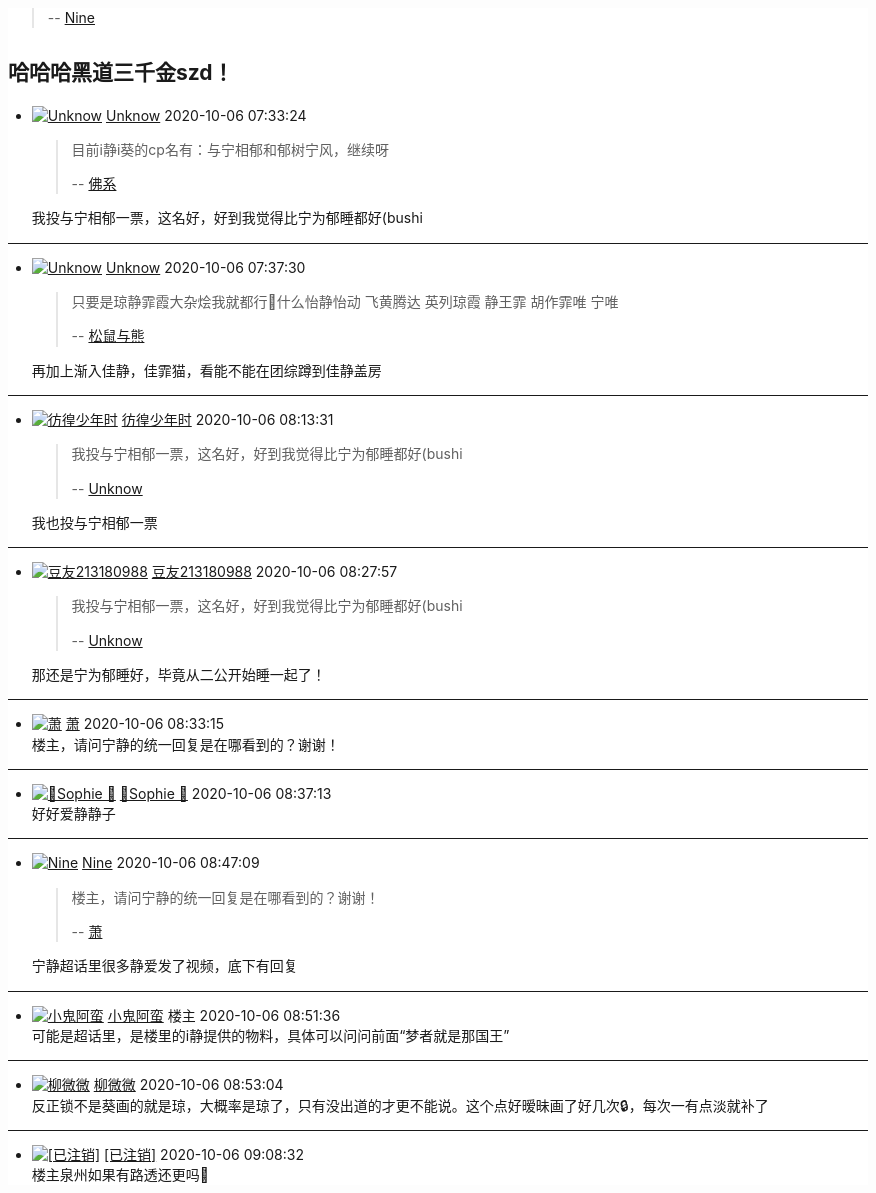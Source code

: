   >
  >-- [Nine](https://www.douban.com/people/63277483/)  
  
  哈哈哈黑道三千金szd！  
---
* [![Unknow](https://img9.doubanio.com/icon/u219306324-4.jpg)](https://www.douban.com/people/219306324/)    [Unknow](https://www.douban.com/people/219306324/)    2020-10-06 07:33:24  
  >目前i静i葵的cp名有：与宁相郁和郁树宁风，继续呀  
  >
  >-- [佛系](https://www.douban.com/people/222910456/)  
  
  我投与宁相郁一票，这名好，好到我觉得比宁为郁睡都好(bushi  
---
* [![Unknow](https://img9.doubanio.com/icon/u219306324-4.jpg)](https://www.douban.com/people/219306324/)    [Unknow](https://www.douban.com/people/219306324/)    2020-10-06 07:37:30  
  >只要是琼静霏霞大杂烩我就都行🤣什么怡静怡动  飞黄腾达  英列琼霞   静王霏  胡作霏唯  宁唯  
  >
  >-- [松鼠与熊](https://www.douban.com/people/168667402/)  
  
  再加上渐入佳静，佳霏猫，看能不能在团综蹲到佳静盖房  
---
* [![彷徨少年时](https://img1.doubanio.com/icon/u4427674-19.jpg)](https://www.douban.com/people/charlotte3/)    [彷徨少年时](https://www.douban.com/people/charlotte3/)    2020-10-06 08:13:31  
  >我投与宁相郁一票，这名好，好到我觉得比宁为郁睡都好(bushi  
  >
  >-- [Unknow](https://www.douban.com/people/219306324/)  
  
  我也投与宁相郁一票  
---
* [![豆友213180988](https://img1.doubanio.com/icon/user_normal.jpg)](https://www.douban.com/people/213180988/)    [豆友213180988](https://www.douban.com/people/213180988/)    2020-10-06 08:27:57  
  >我投与宁相郁一票，这名好，好到我觉得比宁为郁睡都好(bushi  
  >
  >-- [Unknow](https://www.douban.com/people/219306324/)  
  
  那还是宁为郁睡好，毕竟从二公开始睡一起了！  
---
* [![萧](https://img2.doubanio.com/icon/u218517383-3.jpg)](https://www.douban.com/people/218517383/)    [萧](https://www.douban.com/people/218517383/)    2020-10-06 08:33:15  
  楼主，请问宁静的统一回复是在哪看到的？谢谢！  
---
* [![🐾Sophie 🐾](https://img3.doubanio.com/icon/u157500928-1.jpg)](https://www.douban.com/people/157500928/)    [🐾Sophie 🐾](https://www.douban.com/people/157500928/)    2020-10-06 08:37:13  
  好好爱静静子  
---
* [![Nine](https://img9.doubanio.com/icon/u63277483-4.jpg)](https://www.douban.com/people/63277483/)    [Nine](https://www.douban.com/people/63277483/)    2020-10-06 08:47:09  
  >楼主，请问宁静的统一回复是在哪看到的？谢谢！  
  >
  >-- [萧](https://www.douban.com/people/218517383/)  
  
  宁静超话里很多静爱发了视频，底下有回复  
---
* [![小鬼阿蛮](https://img2.doubanio.com/icon/u219137387-2.jpg)](https://www.douban.com/people/219137387/)    [小鬼阿蛮](https://www.douban.com/people/219137387/)    楼主    2020-10-06 08:51:36  
  可能是超话里，是楼里的i静提供的物料，具体可以问问前面“梦者就是那国王”  
---
* [![柳微微](https://img9.doubanio.com/icon/u149620484-5.jpg)](https://www.douban.com/people/149620484/)    [柳微微](https://www.douban.com/people/149620484/)    2020-10-06 08:53:04  
  反正锁不是葵画的就是琼，大概率是琼了，只有没出道的才更不能说。这个点好暧昧画了好几次🔒，每次一有点淡就补了  
---
* [![[已注销]](https://img1.doubanio.com/icon/user_normal.jpg)](https://www.douban.com/people/219008874/)    [[已注销]](https://www.douban.com/people/219008874/)    2020-10-06 09:08:32  
  楼主泉州如果有路透还更吗🌝  